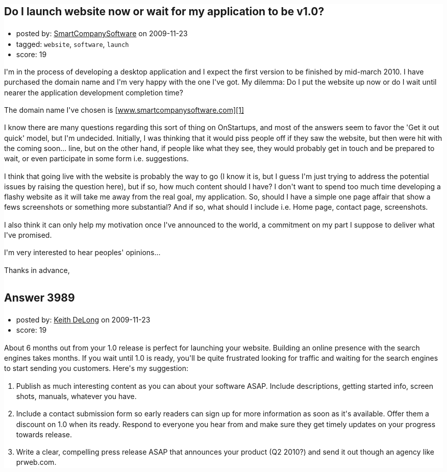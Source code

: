 ## Do I launch website now or wait for my application to be v1.0?

- posted by: [SmartCompanySoftware](https://stackexchange.com/users/-1/1629-smartcompanysoftware) on 2009-11-23
- tagged: `website`, `software`, `launch`
- score: 19

I'm in the process of developing a desktop application and I expect the first version to be finished by mid-march 2010. I have purchased the domain name and I'm very happy with the one I've got. My dilemma: Do I put the website up now or do I wait until nearer the application development completion time?

The domain name I've chosen is [www.smartcompanysoftware.com][1]

I know there are many questions regarding this sort of thing on OnStartups, and most of the answers seem to favor the 'Get it out quick' model, but I'm undecided. Initially, I was thinking that it would piss people off if they saw the website, but then were hit with the coming soon... line, but on the other hand, if people like what they see, they would probably get in touch and be prepared to wait, or even participate in some form i.e. suggestions.

I think that going live with the website is probably the way to go (I know it is, but I guess I'm just trying to address the potential issues by raising the question here), but if so, how much content should I have? I don't want to spend too much time developing a flashy website as it will take me away from the real goal, my application. So, should I have a simple one page affair that show a fews screenshots or something more substantial? And if so, what should I include i.e. Home page, contact page, screenshots.

I also think it can only help my motivation once I've announced to the world, a commitment on my part I suppose to deliver what I've promised.

I'm very interested to hear peoples' opinions... 

Thanks in advance,


  [1]: http://www.smartcompanysoftware.com


## Answer 3989

- posted by: [Keith DeLong](https://stackexchange.com/users/-1/888-keith-delong) on 2009-11-23
- score: 19

About 6 months out from your 1.0 release is perfect for launching your website. Building an online presence with the search engines takes months. If you wait until 1.0 is ready, you'll be quite frustrated looking for traffic and waiting for the search engines to start sending you customers. Here's my suggestion:

1. Publish as much interesting content as you can about your software ASAP. Include descriptions, getting started info, screen shots, manuals, whatever you have.

2. Include a contact submission form so early readers can sign up for more information as soon as it's available. Offer them a discount on 1.0 when its ready. Respond to everyone you hear from and make sure they get timely updates on your progress towards release.

3. Write a clear, compelling press release ASAP that announces your product (Q2 2010?) and send it out though an agency like prweb.com. 
